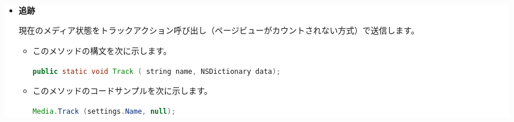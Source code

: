 * **追跡**

   現在のメディア状態をトラックアクション呼び出し（ページビューがカウントされない方式）で送信します。

   * このメソッドの構文を次に示します。

      ```java
      public static void Track ( string name, NSDictionary data); 
      ```

   * このメソッドのコードサンプルを次に示します。

      ```java
      Media.Track (settings.Name, null); 
      ```
